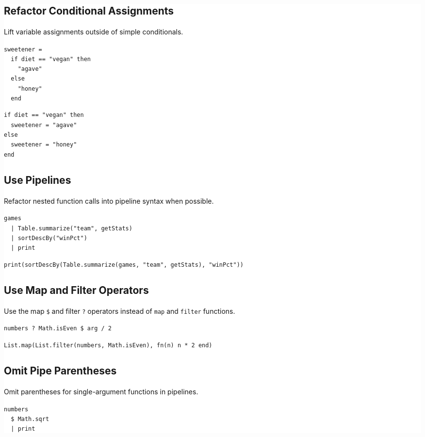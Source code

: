 ## Refactor Conditional Assignments

Lift variable assignments outside of simple conditionals.

```ptls --no-eval --class good
sweetener =
  if diet == "vegan" then
    "agave"
  else
    "honey"
  end
```

```ptls --no-eval --class bad
if diet == "vegan" then
  sweetener = "agave"
else
  sweetener = "honey"
end
```

## Use Pipelines

Refactor nested function calls into pipeline syntax when possible.

```ptls --no-eval --class good
games
  | Table.summarize("team", getStats)
  | sortDescBy("winPct")
  | print
```

```ptls --no-eval --class bad
print(sortDescBy(Table.summarize(games, "team", getStats), "winPct"))
```

## Use Map and Filter Operators

Use the map `$` and filter `?` operators instead of `map` and `filter`
functions.

```ptls --no-eval --class good
numbers ? Math.isEven $ arg / 2
```

```ptls --no-eval --class bad
List.map(List.filter(numbers, Math.isEven), fn(n) n * 2 end)
```

## Omit Pipe Parentheses

Omit parentheses for single-argument functions in pipelines.

```ptls --no-eval --class good
numbers
  $ Math.sqrt
  | print
```
